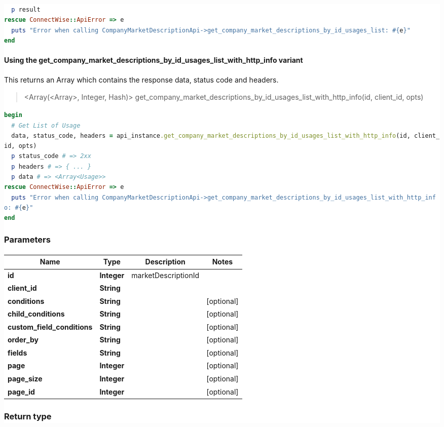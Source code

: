 ```ruby
  p result
rescue ConnectWise::ApiError => e
  puts "Error when calling CompanyMarketDescriptionApi->get_company_market_descriptions_by_id_usages_list: #{e}"
end
```

#### Using the get_company_market_descriptions_by_id_usages_list_with_http_info variant

This returns an Array which contains the response data, status code and headers.

> <Array(<Array<Usage>>, Integer, Hash)> get_company_market_descriptions_by_id_usages_list_with_http_info(id, client_id, opts)

```ruby
begin
  # Get List of Usage
  data, status_code, headers = api_instance.get_company_market_descriptions_by_id_usages_list_with_http_info(id, client_id, opts)
  p status_code # => 2xx
  p headers # => { ... }
  p data # => <Array<Usage>>
rescue ConnectWise::ApiError => e
  puts "Error when calling CompanyMarketDescriptionApi->get_company_market_descriptions_by_id_usages_list_with_http_info: #{e}"
end
```

### Parameters

| Name | Type | Description | Notes |
| ---- | ---- | ----------- | ----- |
| **id** | **Integer** | marketDescriptionId |  |
| **client_id** | **String** |  |  |
| **conditions** | **String** |  | [optional] |
| **child_conditions** | **String** |  | [optional] |
| **custom_field_conditions** | **String** |  | [optional] |
| **order_by** | **String** |  | [optional] |
| **fields** | **String** |  | [optional] |
| **page** | **Integer** |  | [optional] |
| **page_size** | **Integer** |  | [optional] |
| **page_id** | **Integer** |  | [optional] |

### Return type
